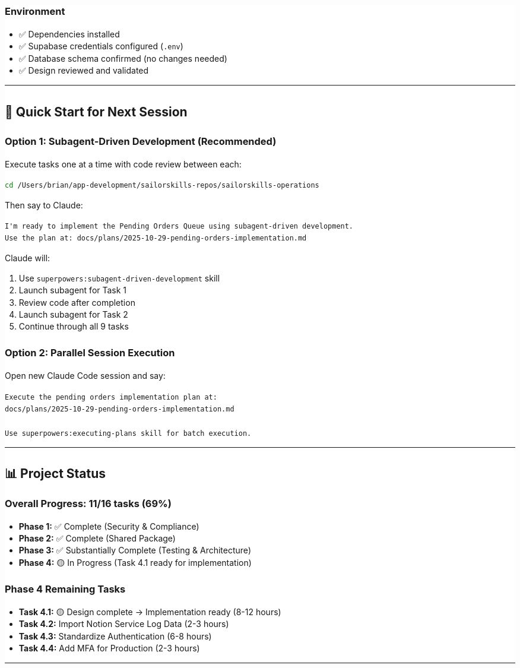### Environment
- ✅ Dependencies installed
- ✅ Supabase credentials configured (`.env`)
- ✅ Database schema confirmed (no changes needed)
- ✅ Design reviewed and validated

---

## 🚀 Quick Start for Next Session

### Option 1: Subagent-Driven Development (Recommended)

Execute tasks one at a time with code review between each:

```bash
cd /Users/brian/app-development/sailorskills-repos/sailorskills-operations
```

Then say to Claude:
```
I'm ready to implement the Pending Orders Queue using subagent-driven development.
Use the plan at: docs/plans/2025-10-29-pending-orders-implementation.md
```

Claude will:
1. Use `superpowers:subagent-driven-development` skill
2. Launch subagent for Task 1
3. Review code after completion
4. Launch subagent for Task 2
5. Continue through all 9 tasks

### Option 2: Parallel Session Execution

Open new Claude Code session and say:
```
Execute the pending orders implementation plan at:
docs/plans/2025-10-29-pending-orders-implementation.md

Use superpowers:executing-plans skill for batch execution.
```

---

## 📊 Project Status

### Overall Progress: 11/16 tasks (69%)
- **Phase 1:** ✅ Complete (Security & Compliance)
- **Phase 2:** ✅ Complete (Shared Package)
- **Phase 3:** ✅ Substantially Complete (Testing & Architecture)
- **Phase 4:** 🟡 In Progress (Task 4.1 ready for implementation)

### Phase 4 Remaining Tasks
- **Task 4.1:** 🟡 Design complete → Implementation ready (8-12 hours)
- **Task 4.2:** Import Notion Service Log Data (2-3 hours)
- **Task 4.3:** Standardize Authentication (6-8 hours)
- **Task 4.4:** Add MFA for Production (2-3 hours)

---